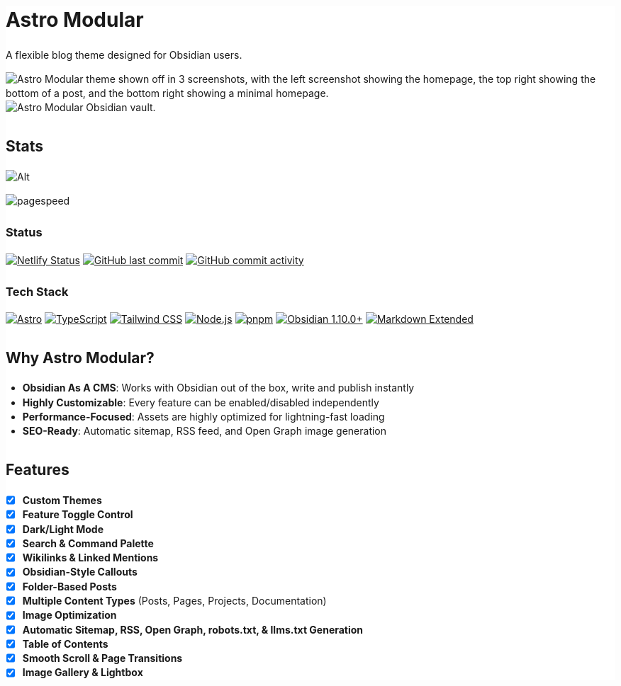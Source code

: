 # Astro Modular

A flexible blog theme designed for Obsidian users. 

<img width="1600" height="900" alt="Astro Modular theme shown off in 3 screenshots, with the left screenshot showing the homepage, the top right showing the bottom of a post, and the bottom right showing a minimal homepage." src="https://github.com/user-attachments/assets/612b2171-d141-412b-a891-5b1caa1447b8" />

<img width="1920" height="1080" alt="Astro Modular Obsidian vault." src="https://github.com/user-attachments/assets/f87be126-b6dc-4367-82bc-511ab73f5a07" />


## Stats

![Alt](https://repobeats.axiom.co/api/embed/66fe41c94d95b32b92c1a2fd8d6dc83d386bc10a.svg "Repobeats analytics image")

<img width="1319" height="298" alt="pagespeed" src="https://github.com/user-attachments/assets/e09c8ee1-6f91-46d6-84a5-e2d8a35c1e14" />


### Status
[![Netlify Status](https://api.netlify.com/api/v1/badges/3f849f7a-71e6-463b-84af-01c523012348/deploy-status)](https://app.netlify.com/sites/astro-modular/deploys)
[![GitHub last commit](https://img.shields.io/github/last-commit/davidvkimball/astro-modular)](https://github.com/davidvkimball/astro-modular)
[![GitHub commit activity](https://img.shields.io/github/commit-activity/m/davidvkimball/astro-modular)](https://github.com/davidvkimball/astro-modular)

### Tech Stack
[![Astro](https://img.shields.io/badge/Astro-5.13.4-FF5D01?logo=astro&logoColor=white)](https://astro.build/)
[![TypeScript](https://img.shields.io/badge/TypeScript-5.9.2-3178C6?logo=typescript&logoColor=white)](https://www.typescriptlang.org/)
[![Tailwind CSS](https://img.shields.io/badge/Tailwind_CSS-3.4.17-38B2AC?logo=tailwind-css&logoColor=white)](https://tailwindcss.com/)
[![Node.js](https://img.shields.io/badge/Node.js-18+-339933?logo=node.js&logoColor=white)](https://nodejs.org/)
[![pnpm](https://img.shields.io/badge/pnpm-8+-F69220?logo=pnpm&logoColor=white)](https://pnpm.io/)
[![Obsidian 1.10.0+](https://img.shields.io/badge/Obsidian-1.10.0+-7C3AED?logo=obsidian&logoColor=white)](https://obsidian.md/)
[![Markdown Extended](https://img.shields.io/badge/Markdown-Extended-000000?logo=markdown&logoColor=white)](https://daringfireball.net/projects/markdown/)

## Why Astro Modular?

- **Obsidian As A CMS**: Works with Obsidian out of the box, write and publish instantly
- **Highly Customizable**: Every feature can be enabled/disabled independently
- **Performance-Focused**: Assets are highly optimized for lightning-fast loading
- **SEO-Ready**: Automatic sitemap, RSS feed, and Open Graph image generation

## Features

- [x] **Custom Themes** 
- [x] **Feature Toggle Control** 
- [x] **Dark/Light Mode** 
- [x] **Search & Command Palette** 
- [x] **Wikilinks & Linked Mentions** 
- [x] **Obsidian-Style Callouts** 
- [x] **Folder-Based Posts** 
- [x] **Multiple Content Types** (Posts, Pages, Projects, Documentation)
- [x] **Image Optimization** 
- [x] **Automatic Sitemap, RSS, Open Graph, robots.txt, & llms.txt Generation** 
- [x] **Table of Contents** 
- [x] **Smooth Scroll & Page Transitions** 
- [x] **Image Gallery & Lightbox** 